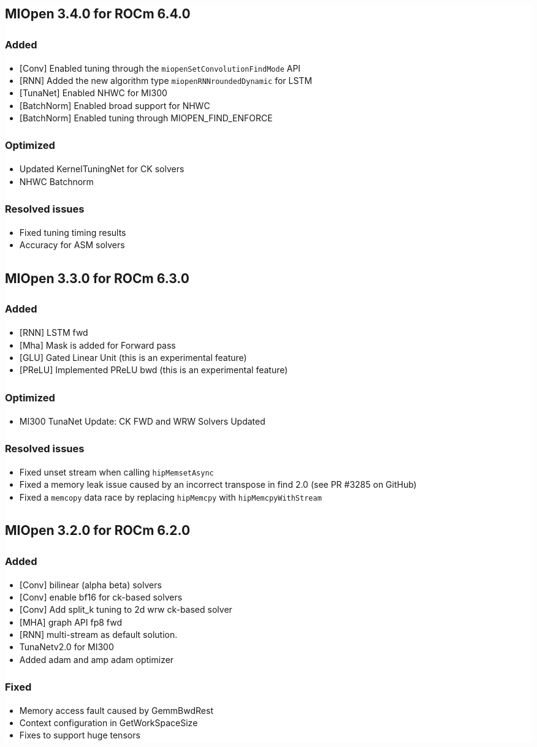 
## MIOpen 3.4.0 for ROCm 6.4.0
### Added

* [Conv] Enabled tuning through the `miopenSetConvolutionFindMode` API
* [RNN] Added the new algorithm type `miopenRNNroundedDynamic` for LSTM
* [TunaNet] Enabled NHWC for MI300
* [BatchNorm] Enabled broad support for NHWC
* [BatchNorm] Enabled tuning through MIOPEN_FIND_ENFORCE
### Optimized
* Updated KernelTuningNet for CK solvers
* NHWC Batchnorm

### Resolved issues

* Fixed tuning timing results
* Accuracy for ASM solvers


## MIOpen 3.3.0 for ROCm 6.3.0
### Added

* [RNN] LSTM fwd
* [Mha] Mask is added for Forward pass
* [GLU] Gated Linear Unit (this is an experimental feature)
* [PReLU] Implemented PReLU bwd (this is an experimental feature)
### Optimized

- MI300 TunaNet Update: CK FWD and WRW Solvers Updated
### Resolved issues

- Fixed unset stream when calling `hipMemsetAsync`
- Fixed a memory leak issue caused by an incorrect transpose in find 2.0 (see PR #3285 on GitHub)
- Fixed a `memcopy` data race by replacing `hipMemcpy` with `hipMemcpyWithStream`


## MIOpen 3.2.0 for ROCm 6.2.0
### Added
- [Conv] bilinear (alpha beta) solvers
- [Conv] enable bf16 for ck-based solvers
- [Conv] Add split_k tuning to 2d wrw ck-based solver
- [MHA] graph API fp8 fwd
- [RNN] multi-stream as default solution.
- TunaNetv2.0 for MI300
- Added adam and amp adam optimizer
### Fixed
- Memory access fault caused by GemmBwdRest
- Context configuration in GetWorkSpaceSize
- Fixes to support huge tensors
